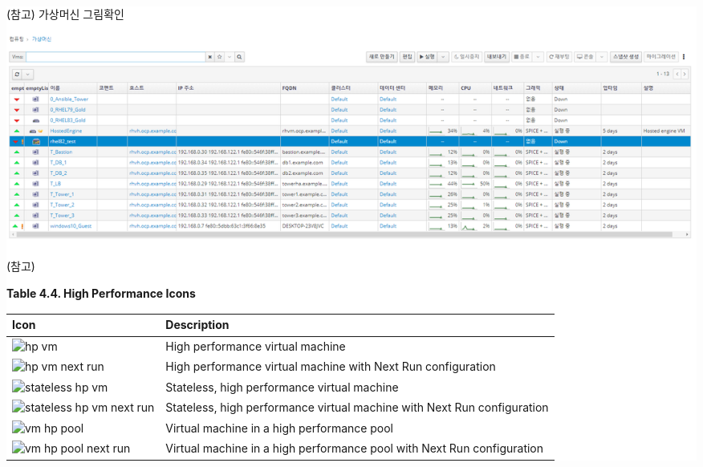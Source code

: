 

(참고) 가상머신 그림확인

![image-20201217211916147](https://github.com/Kim-Jaeyul/RH-Virtualization/blob/main/20201217/pictures/image-20201217211916147.png)



(참고) 

**Table 4.4. High Performance Icons**

| Icon                                                         | Description                                                  |
| :----------------------------------------------------------- | :----------------------------------------------------------- |
| ![hp vm](https://access.redhat.com/webassets/avalon/d/Red_Hat_Virtualization-4.3-Virtual_Machine_Management_Guide-en-US/images/9273520988fa69c82e193ec06761c06d/hp_vm.png) | High performance virtual machine                             |
| ![hp vm next run](https://access.redhat.com/webassets/avalon/d/Red_Hat_Virtualization-4.3-Virtual_Machine_Management_Guide-en-US/images/3ef1569c9fb5578683cedfdcb2626a8a/hp_vm_next_run.png) | High performance virtual machine with Next Run configuration |
| ![stateless hp vm](https://access.redhat.com/webassets/avalon/d/Red_Hat_Virtualization-4.3-Virtual_Machine_Management_Guide-en-US/images/b2248ec5c57e04432ef3fdbc6c792ad0/stateless_hp_vm.png) | Stateless, high performance virtual machine                  |
| ![stateless hp vm next run](https://access.redhat.com/webassets/avalon/d/Red_Hat_Virtualization-4.3-Virtual_Machine_Management_Guide-en-US/images/f27bb41d52f5669baa040b4b58be3ccb/stateless_hp_vm_next_run.png) | Stateless, high performance virtual machine with Next Run configuration |
| ![vm hp pool](https://access.redhat.com/webassets/avalon/d/Red_Hat_Virtualization-4.3-Virtual_Machine_Management_Guide-en-US/images/c6daf3d3f38f4c380b6a32060c9d9f67/vm_hp_pool.png) | Virtual machine in a high performance pool                   |
| ![vm hp pool next run](https://access.redhat.com/webassets/avalon/d/Red_Hat_Virtualization-4.3-Virtual_Machine_Management_Guide-en-US/images/273456fc32bfc02258eb703001c8cacc/vm_hp_pool_next_run.png) | Virtual machine in a high performance pool with Next Run configuration |
